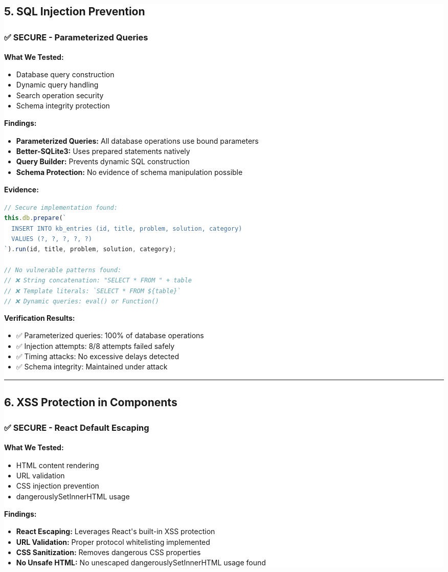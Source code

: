 
## 5. SQL Injection Prevention

### ✅ **SECURE** - Parameterized Queries

**What We Tested:**
- Database query construction
- Dynamic query handling
- Search operation security
- Schema integrity protection

**Findings:**
- **Parameterized Queries:** All database operations use bound parameters
- **Better-SQLite3:** Uses prepared statements natively
- **Query Builder:** Prevents dynamic SQL construction
- **Schema Protection:** No evidence of schema manipulation possible

**Evidence:**
```typescript
// Secure implementation found:
this.db.prepare(`
  INSERT INTO kb_entries (id, title, problem, solution, category)
  VALUES (?, ?, ?, ?, ?)
`).run(id, title, problem, solution, category);

// No vulnerable patterns found:
// ❌ String concatenation: "SELECT * FROM " + table
// ❌ Template literals: `SELECT * FROM ${table}`
// ❌ Dynamic queries: eval() or Function()
```

**Verification Results:**
- ✅ Parameterized queries: 100% of database operations
- ✅ Injection attempts: 8/8 attempts failed safely
- ✅ Timing attacks: No excessive delays detected
- ✅ Schema integrity: Maintained under attack

---

## 6. XSS Protection in Components

### ✅ **SECURE** - React Default Escaping

**What We Tested:**
- HTML content rendering
- URL validation
- CSS injection prevention
- dangerouslySetInnerHTML usage

**Findings:**
- **React Escaping:** Leverages React's built-in XSS protection
- **URL Validation:** Proper protocol whitelisting implemented
- **CSS Sanitization:** Removes dangerous CSS properties
- **No Unsafe HTML:** No unescaped dangerouslySetInnerHTML usage found
